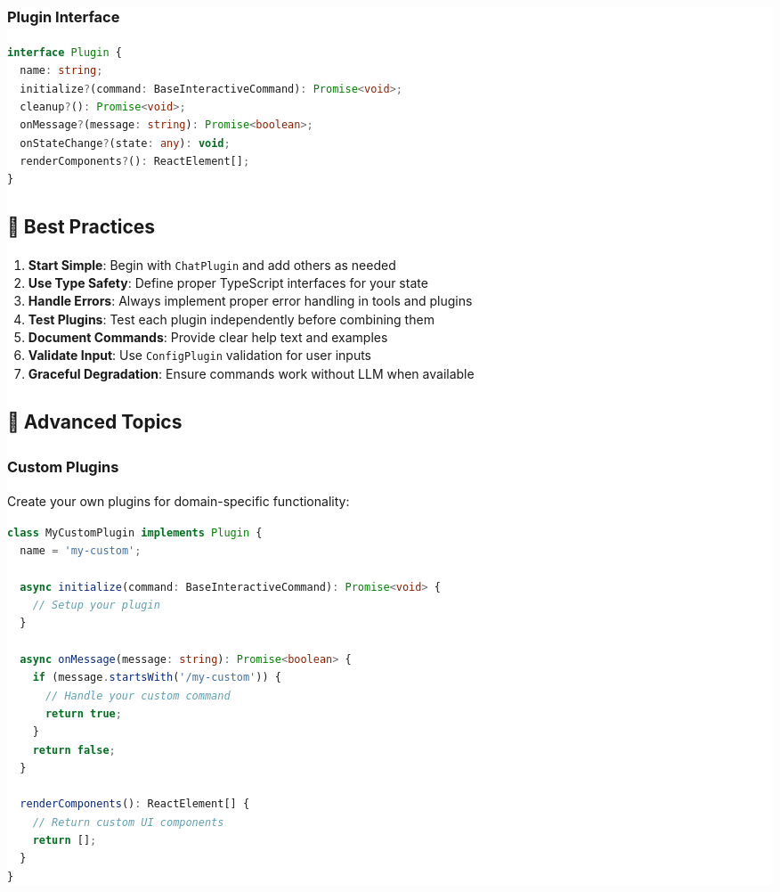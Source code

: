 ### Plugin Interface

```typescript
interface Plugin {
  name: string;
  initialize?(command: BaseInteractiveCommand): Promise<void>;
  cleanup?(): Promise<void>;
  onMessage?(message: string): Promise<boolean>;
  onStateChange?(state: any): void;
  renderComponents?(): ReactElement[];
}
```

## 🚀 Best Practices

1. **Start Simple**: Begin with `ChatPlugin` and add others as needed
2. **Use Type Safety**: Define proper TypeScript interfaces for your state
3. **Handle Errors**: Always implement proper error handling in tools and plugins
4. **Test Plugins**: Test each plugin independently before combining them
5. **Document Commands**: Provide clear help text and examples
6. **Validate Input**: Use `ConfigPlugin` validation for user inputs
7. **Graceful Degradation**: Ensure commands work without LLM when available

## 🔗 Advanced Topics

### Custom Plugins

Create your own plugins for domain-specific functionality:

```typescript
class MyCustomPlugin implements Plugin {
  name = 'my-custom';

  async initialize(command: BaseInteractiveCommand): Promise<void> {
    // Setup your plugin
  }

  async onMessage(message: string): Promise<boolean> {
    if (message.startsWith('/my-custom')) {
      // Handle your custom command
      return true;
    }
    return false;
  }

  renderComponents(): ReactElement[] {
    // Return custom UI components
    return [];
  }
}
```
